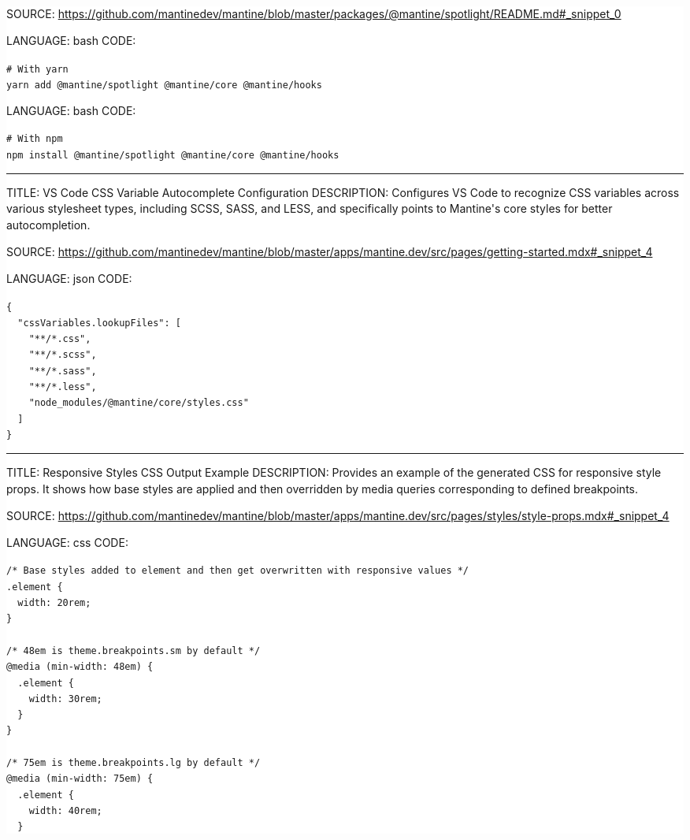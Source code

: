 SOURCE: https://github.com/mantinedev/mantine/blob/master/packages/@mantine/spotlight/README.md#_snippet_0

LANGUAGE: bash
CODE:
```
# With yarn
yarn add @mantine/spotlight @mantine/core @mantine/hooks
```

LANGUAGE: bash
CODE:
```
# With npm
npm install @mantine/spotlight @mantine/core @mantine/hooks
```

----------------------------------------

TITLE: VS Code CSS Variable Autocomplete Configuration
DESCRIPTION: Configures VS Code to recognize CSS variables across various stylesheet types, including SCSS, SASS, and LESS, and specifically points to Mantine's core styles for better autocompletion.

SOURCE: https://github.com/mantinedev/mantine/blob/master/apps/mantine.dev/src/pages/getting-started.mdx#_snippet_4

LANGUAGE: json
CODE:
```
{
  "cssVariables.lookupFiles": [
    "**/*.css",
    "**/*.scss",
    "**/*.sass",
    "**/*.less",
    "node_modules/@mantine/core/styles.css"
  ]
}
```

----------------------------------------

TITLE: Responsive Styles CSS Output Example
DESCRIPTION: Provides an example of the generated CSS for responsive style props. It shows how base styles are applied and then overridden by media queries corresponding to defined breakpoints.

SOURCE: https://github.com/mantinedev/mantine/blob/master/apps/mantine.dev/src/pages/styles/style-props.mdx#_snippet_4

LANGUAGE: css
CODE:
```
/* Base styles added to element and then get overwritten with responsive values */
.element {
  width: 20rem;
}

/* 48em is theme.breakpoints.sm by default */
@media (min-width: 48em) {
  .element {
    width: 30rem;
  }
}

/* 75em is theme.breakpoints.lg by default */
@media (min-width: 75em) {
  .element {
    width: 40rem;
  }
```